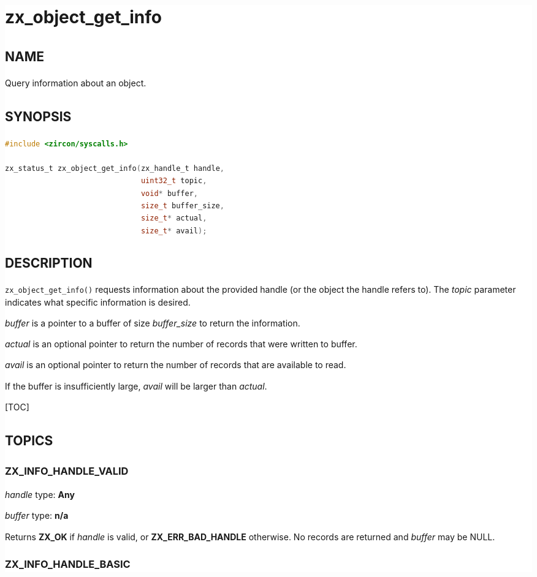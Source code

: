 # zx_object_get_info

## NAME



Query information about an object.

## SYNOPSIS



```c
#include <zircon/syscalls.h>

zx_status_t zx_object_get_info(zx_handle_t handle,
                               uint32_t topic,
                               void* buffer,
                               size_t buffer_size,
                               size_t* actual,
                               size_t* avail);
```

## DESCRIPTION

`zx_object_get_info()` requests information about the provided handle (or the
object the handle refers to). The *topic* parameter indicates what specific
information is desired.

*buffer* is a pointer to a buffer of size *buffer_size* to return the
information.

*actual* is an optional pointer to return the number of records that were
written to buffer.

*avail* is an optional pointer to return the number of records that are
available to read.

If the buffer is insufficiently large, *avail* will be larger than *actual*.

[TOC]

## TOPICS

### ZX_INFO_HANDLE_VALID

*handle* type: **Any**

*buffer* type: **n/a**

Returns **ZX_OK** if *handle* is valid, or **ZX_ERR_BAD_HANDLE** otherwise. No
records are returned and *buffer* may be NULL.

### ZX_INFO_HANDLE_BASIC


[`zx_channel_call()`]: channel_call.md
[`zx_futex_wait()`]: futex_wait.md
[`zx_handle_close()`]: handle_close.md
[`zx_handle_duplicate()`]: handle_duplicate.md
[`zx_handle_replace()`]: handle_replace.md
[`zx_interrupt_wait()`]: interrupt_wait.md
[`zx_nanosleep()`]: nanosleep.md
[`zx_object_get_child()`]: object_get_child.md
[`zx_object_wait_many()`]: object_wait_many.md
[`zx_object_wait_one()`]: object_wait_one.md
[`zx_port_wait()`]: port_wait.md
[`zx_task_suspend()`]: task_suspend.md